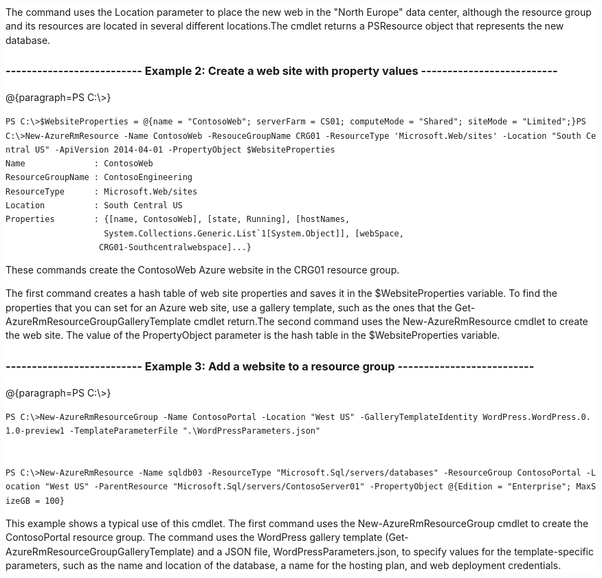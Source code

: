 The command uses the Location parameter to place the new web in the "North Europe" data center, although the resource group and its resources are located in several different locations.The cmdlet returns a PSResource object that represents the new database.

### --------------------------  Example 2: Create a web site with property values  --------------------------
@{paragraph=PS C:\\\>}



```
PS C:\>$WebsiteProperties = @{name = "ContosoWeb"; serverFarm = CS01; computeMode = "Shared"; siteMode = "Limited";}PS C:\>New-AzureRmResource -Name ContosoWeb -ResouceGroupName CRG01 -ResourceType 'Microsoft.Web/sites' -Location "South Central US" -ApiVersion 2014-04-01 -PropertyObject $WebsiteProperties
Name              : ContosoWeb
ResourceGroupName : ContosoEngineering
ResourceType      : Microsoft.Web/sites
Location          : South Central US
Properties        : {[name, ContosoWeb], [state, Running], [hostNames, 
                    System.Collections.Generic.List`1[System.Object]], [webSpace, 
                   CRG01-Southcentralwebspace]...}
```

These commands create the ContosoWeb Azure website in the CRG01 resource group.

The first command creates a hash table of web site properties and saves it in the $WebsiteProperties variable.
To find the properties that you can set for an Azure web site, use a gallery template, such as the ones that the Get-AzureRmResourceGroupGalleryTemplate cmdlet return.The second command uses the New-AzureRmResource cmdlet to create the web site.
The value of the PropertyObject parameter is the hash table in the $WebsiteProperties variable.

### --------------------------  Example 3: Add a website to a resource group  --------------------------
@{paragraph=PS C:\\\>}



```
PS C:\>New-AzureRmResourceGroup -Name ContosoPortal -Location "West US" -GalleryTemplateIdentity WordPress.WordPress.0.1.0-preview1 -TemplateParameterFile ".\WordPressParameters.json"


PS C:\>New-AzureRmResource -Name sqldb03 -ResourceType "Microsoft.Sql/servers/databases" -ResourceGroup ContosoPortal -Location "West US" -ParentResource "Microsoft.Sql/servers/ContosoServer01" -PropertyObject @{Edition = "Enterprise"; MaxSizeGB = 100}
```

This example shows a typical use of this cmdlet.
The first command uses the New-AzureRmResourceGroup cmdlet to create the ContosoPortal resource group.
The command uses the WordPress gallery template (Get-AzureRmResourceGroupGalleryTemplate) and a JSON file, WordPressParameters.json, to specify values for the template-specific parameters, such as the name and location of the database, a name for the hosting plan, and web deployment credentials.

